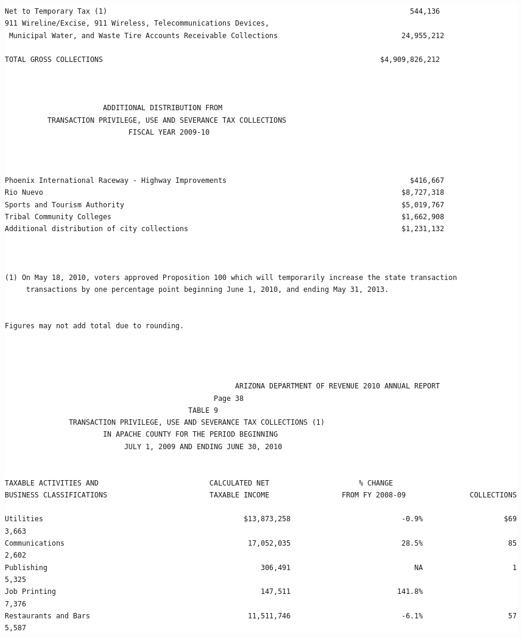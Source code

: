 ~~~~~~~~~~~~~~~~~~~~~~~~~~~~
Net to Temporary Tax (1)                                                                       544,136
911 Wireline/Excise, 911 Wireless, Telecommunications Devices,
 Municipal Water, and Waste Tire Accounts Receivable Collections                             24,955,212

TOTAL GROSS COLLECTIONS                                                                 $4,909,826,212



                       ADDITIONAL DISTRIBUTION FROM
          TRANSACTION PRIVILEGE, USE AND SEVERANCE TAX COLLECTIONS
                             FISCAL YEAR 2009-10



Phoenix International Raceway - Highway Improvements                                           $416,667
Rio Nuevo                                                                                    $8,727,318
Sports and Tourism Authority                                                                 $5,019,767
Tribal Community Colleges                                                                    $1,662,908
Additional distribution of city collections                                                  $1,231,132



(1) On May 18, 2010, voters approved Proposition 100 which will temporarily increase the state transaction
     transactions by one percentage point beginning June 1, 2010, and ending May 31, 2013.


Figures may not add total due to rounding.




                                                      ARIZONA DEPARTMENT OF REVENUE 2010 ANNUAL REPORT
                                                 Page 38
                                           TABLE 9
               TRANSACTION PRIVILEGE, USE AND SEVERANCE TAX COLLECTIONS (1)
                       IN APACHE COUNTY FOR THE PERIOD BEGINNING
                            JULY 1, 2009 AND ENDING JUNE 30, 2010


TAXABLE ACTIVITIES AND                          CALCULATED NET                     % CHANGE
BUSINESS CLASSIFICATIONS                        TAXABLE INCOME                 FROM FY 2008-09               COLLECTIONS

Utilities                                               $13,873,258                          -0.9%                   $693,663
Communications                                           17,052,035                          28.5%                    852,602
Publishing                                                  306,491                             NA                     15,325
Job Printing                                                147,511                         141.8%                      7,376
Restaurants and Bars                                     11,511,746                          -6.1%                    575,587
~~~~~~~~~~~~~~~~~~~~~~~~~~~~